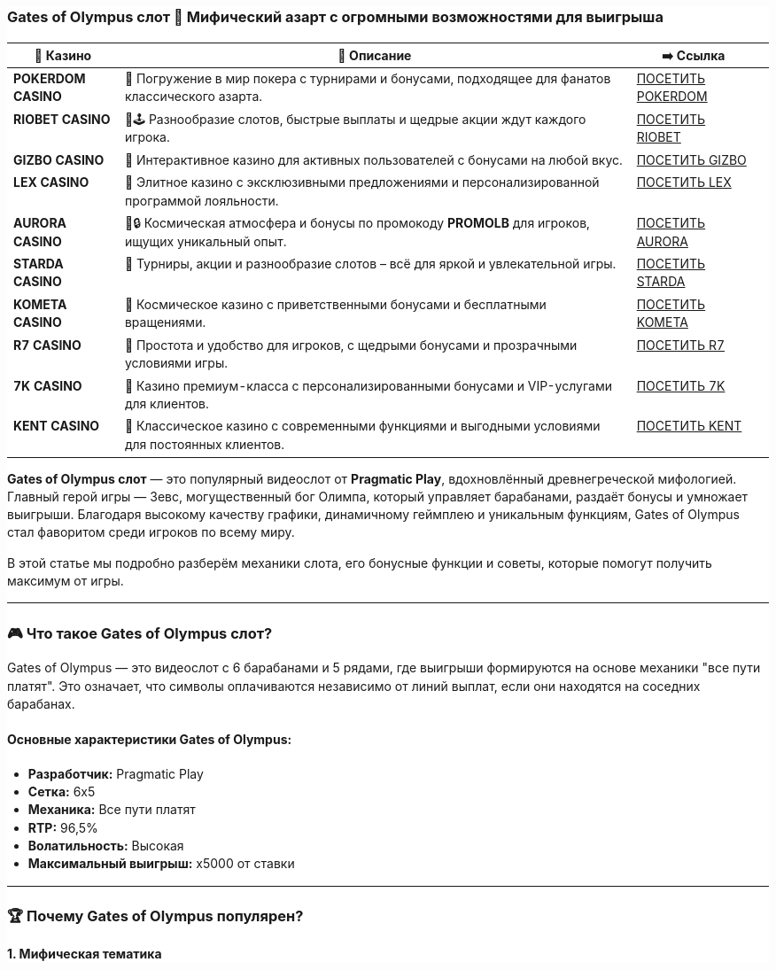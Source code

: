 ### Gates of Olympus слот 🎰 Мифический азарт с огромными возможностями для выигрыша
| 🎰 Казино           | 📜 Описание                                                                                       | ➡️ Ссылка                                                                                          |   |
| ------------------- | ------------------------------------------------------------------------------------------------- | -------------------------------------------------------------------------------------------------- | - |
| **POKERDOM CASINO** | 🎲 Погружение в мир покера с турнирами и бонусами, подходящее для фанатов классического азарта.   | [ПОСЕТИТЬ POKERDOM](https://brandplay.link/FwVc4f)                                                 |   |
| **RIOBET CASINO**   | 🌟🕹️ Разнообразие слотов, быстрые выплаты и щедрые акции ждут каждого игрока.                    | [ПОСЕТИТЬ RIOBET](https://brandplay.link/TnjsxFvH)                                                 |   |
| **GIZBO CASINO**    | 🚀 Интерактивное казино для активных пользователей с бонусами на любой вкус.                      | [ПОСЕТИТЬ GIZBO](https://brandplay.link/rvzLrVLp)                                                  |   |
| **LEX CASINO**      | 🎰 Элитное казино с эксклюзивными предложениями и персонализированной программой лояльности.      | [ПОСЕТИТЬ LEX](https://brandplay.link/VMqNXPFs)                                                    |   |
| **AURORA CASINO**   | 🌌🔒 Космическая атмосфера и бонусы по промокоду **PROMOLB** для игроков, ищущих уникальный опыт. | [ПОСЕТИТЬ AURORA](https://10trafic-stat2.com/click/668546556bcc6313411604bc/6766/13031/subaccount) |   |
| **STARDA CASINO**   | 🌠 Турниры, акции и разнообразие слотов – всё для яркой и увлекательной игры.                     | [ПОСЕТИТЬ STARDA](https://brandplay.link/HDcDrxLk)                                                 |   |
| **KOMETA CASINO**   | 💫 Космическое казино с приветственными бонусами и бесплатными вращениями.                        | [ПОСЕТИТЬ KOMETA](https://brandplay.link/jHzFFYGv)                                                 |   |
| **R7 CASINO**       | 🎯 Простота и удобство для игроков, с щедрыми бонусами и прозрачными условиями игры.              | [ПОСЕТИТЬ R7](https://brandplay.link/dByFXP7h)                                                     |   |
| **7K CASINO**       | 💎 Казино премиум-класса с персонализированными бонусами и VIP-услугами для клиентов.             | [ПОСЕТИТЬ 7K](https://brandplay.link/dd46bNgD)                                                     |   |
| **KENT CASINO**     | 🎲 Классическое казино с современными функциями и выгодными условиями для постоянных клиентов.    | [ПОСЕТИТЬ KENT](https://brandplay.link/XRH1g6Vb)                                                   |   |

**Gates of Olympus слот** — это популярный видеослот от **Pragmatic Play**, вдохновлённый древнегреческой мифологией. Главный герой игры — Зевс, могущественный бог Олимпа, который управляет барабанами, раздаёт бонусы и умножает выигрыши. Благодаря высокому качеству графики, динамичному геймплею и уникальным функциям, Gates of Olympus стал фаворитом среди игроков по всему миру.

В этой статье мы подробно разберём механики слота, его бонусные функции и советы, которые помогут получить максимум от игры.

***

### 🎮 Что такое Gates of Olympus слот?

Gates of Olympus — это видеослот с 6 барабанами и 5 рядами, где выигрыши формируются на основе механики "все пути платят". Это означает, что символы оплачиваются независимо от линий выплат, если они находятся на соседних барабанах.

#### **Основные характеристики Gates of Olympus:**

* **Разработчик:** Pragmatic Play
* **Сетка:** 6x5
* **Механика:** Все пути платят
* **RTP:** 96,5%
* **Волатильность:** Высокая
* **Максимальный выигрыш:** x5000 от ставки

***

### 🏆 Почему Gates of Olympus популярен?

#### **1. Мифическая тематика**
